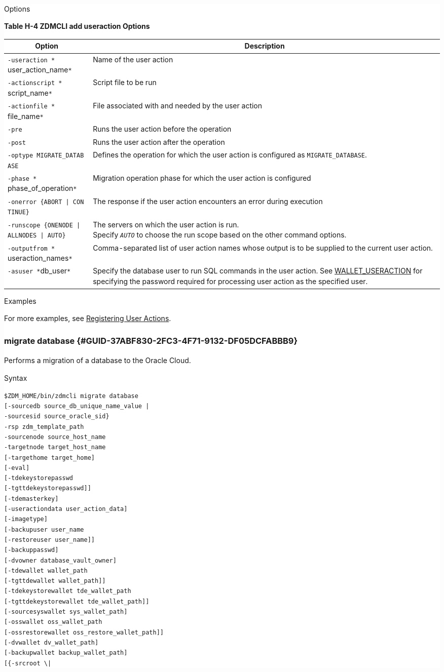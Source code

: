 Options

**Table H-4 ZDMCLI add useraction Options**

Option | Description  
---|---  
`-useraction *`user_action_name`*` |  Name of the user action  
`-actionscript *`script_name`*` |  Script file to be run  
`-actionfile *`file_name`*` |  File associated with and needed by the user action  
`-pre` |  Runs the user action before the operation  
`-post` |  Runs the user action after the operation  
`-optype MIGRATE_DATABASE` |  Defines the operation for which the user action is configured as `MIGRATE_DATABASE`.   
`-phase *`phase_of_operation`*` |  Migration operation phase for which the user action is configured  
`-onerror {ABORT \| CONTINUE}` |  The response if the user action encounters an error during execution  
`-runscope {ONENODE \| ALLNODES \| AUTO}` |  The servers on which the user action is run. <br>Specify *`AUTO`* to choose the run scope based on the other command options.   
`-outputfrom *`useraction_names`*` |  Comma-separated list of user action names whose output is to be supplied to the current user action.  
`-asuser *`db_user`* ` |  Specify the database user to run SQL commands in the user action. See [WALLET_USERACTION](https://docs.oracle.com/pls/topic/lookup?ctx=en/database/oracle/zero-downtime-migration/21.5/zdmug&id=ZDMUG-GUID-38FD145F-B908-48A8-ADDA-2A92DADFB3E3) for specifying the password required for processing user action as the specified user.   

Examples

For more examples, see [Registering User Actions](https://docs.oracle.com/pls/topic/lookup?ctx=en/database/oracle/zero-downtime-migration/21.5/zdmug&id=ZDMUG-GUID-56DA9423-2DD4-4CC9-8F82-5F594753F23D). 

### migrate database {#GUID-37ABF830-2FC3-4F71-9132-DF05DCFABBB9}

Performs a migration of a database to the Oracle Cloud.

Syntax
```
$ZDM_HOME/bin/zdmcli migrate database
[-sourcedb source_db_unique_name_value |
-sourcesid source_oracle_sid}
-rsp zdm_template_path
-sourcenode source_host_name
-targetnode target_host_name
[-targethome target_home]
[-eval]
[-tdekeystorepasswd
[-tgttdekeystorepasswd]]
[-tdemasterkey]
[-useractiondata user_action_data]
[-imagetype]
[-backupuser user_name
[-restoreuser user_name]]
[-backuppasswd]
[-dvowner database_vault_owner]
[-tdewallet wallet_path
[-tgttdewallet wallet_path]]
[-tdekeystorewallet tde_wallet_path
[-tgttdekeystorewallet tde_wallet_path]]
[-sourcesyswallet sys_wallet_path]
[-osswallet oss_wallet_path
[-ossrestorewallet oss_restore_wallet_path]]
[-dvwallet dv_wallet_path]
[-backupwallet backup_wallet_path]
[{-srcroot \|
```
